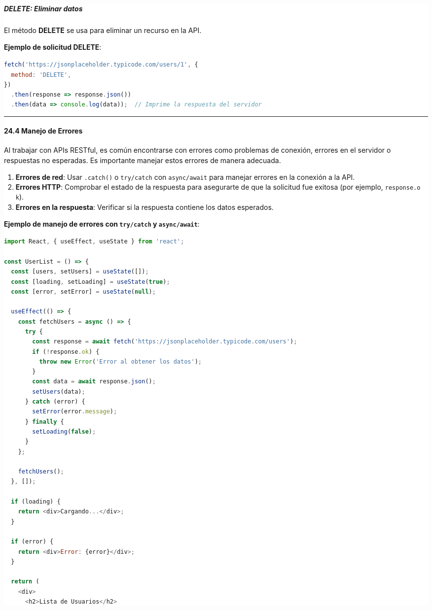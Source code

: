 ##### **DELETE**: Eliminar datos

El método **DELETE** se usa para eliminar un recurso en la API.

**Ejemplo de solicitud DELETE**:

```javascript
fetch('https://jsonplaceholder.typicode.com/users/1', {
  method: 'DELETE',
})
  .then(response => response.json())
  .then(data => console.log(data));  // Imprime la respuesta del servidor
```

---

#### **24.4 Manejo de Errores**

Al trabajar con APIs RESTful, es común encontrarse con errores como problemas de conexión, errores en el servidor o respuestas no esperadas. Es importante manejar estos errores de manera adecuada.

1. **Errores de red**: Usar `.catch()` o `try/catch` con `async/await` para manejar errores en la conexión a la API.
2. **Errores HTTP**: Comprobar el estado de la respuesta para asegurarte de que la solicitud fue exitosa (por ejemplo, `response.ok`).
3. **Errores en la respuesta**: Verificar si la respuesta contiene los datos esperados.

**Ejemplo de manejo de errores con `try/catch` y `async/await`**:

```javascript
import React, { useEffect, useState } from 'react';

const UserList = () => {
  const [users, setUsers] = useState([]);
  const [loading, setLoading] = useState(true);
  const [error, setError] = useState(null);

  useEffect(() => {
    const fetchUsers = async () => {
      try {
        const response = await fetch('https://jsonplaceholder.typicode.com/users');
        if (!response.ok) {
          throw new Error('Error al obtener los datos');
        }
        const data = await response.json();
        setUsers(data);
      } catch (error) {
        setError(error.message);
      } finally {
        setLoading(false);
      }
    };

    fetchUsers();
  }, []);

  if (loading) {
    return <div>Cargando...</div>;
  }

  if (error) {
    return <div>Error: {error}</div>;
  }

  return (
    <div>
      <h2>Lista de Usuarios</h2>
```